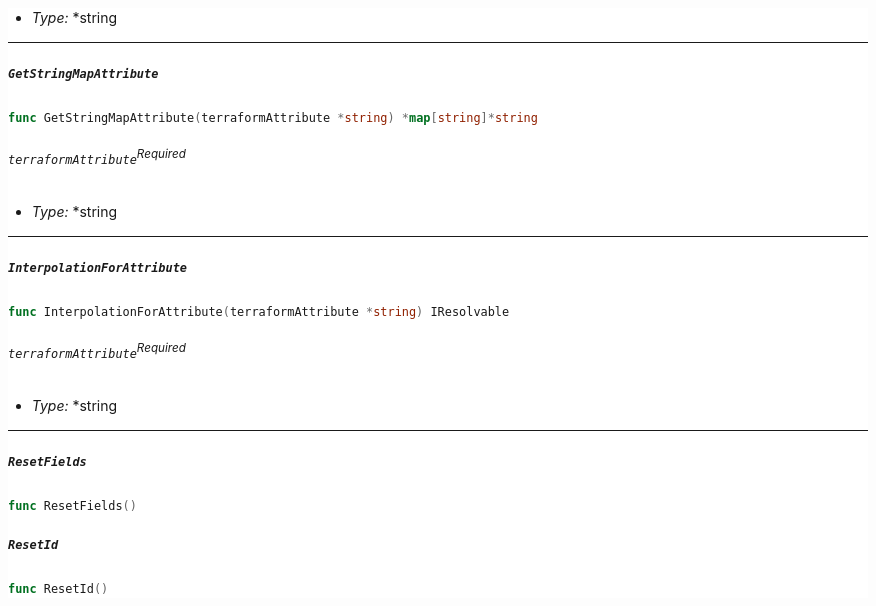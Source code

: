 - *Type:* *string

---

##### `GetStringMapAttribute` <a name="GetStringMapAttribute" id="rhizo-co-terraform-provider-oci.dataOciOnesubscriptionComputedUsage.DataOciOnesubscriptionComputedUsage.getStringMapAttribute"></a>

```go
func GetStringMapAttribute(terraformAttribute *string) *map[string]*string
```

###### `terraformAttribute`<sup>Required</sup> <a name="terraformAttribute" id="rhizo-co-terraform-provider-oci.dataOciOnesubscriptionComputedUsage.DataOciOnesubscriptionComputedUsage.getStringMapAttribute.parameter.terraformAttribute"></a>

- *Type:* *string

---

##### `InterpolationForAttribute` <a name="InterpolationForAttribute" id="rhizo-co-terraform-provider-oci.dataOciOnesubscriptionComputedUsage.DataOciOnesubscriptionComputedUsage.interpolationForAttribute"></a>

```go
func InterpolationForAttribute(terraformAttribute *string) IResolvable
```

###### `terraformAttribute`<sup>Required</sup> <a name="terraformAttribute" id="rhizo-co-terraform-provider-oci.dataOciOnesubscriptionComputedUsage.DataOciOnesubscriptionComputedUsage.interpolationForAttribute.parameter.terraformAttribute"></a>

- *Type:* *string

---

##### `ResetFields` <a name="ResetFields" id="rhizo-co-terraform-provider-oci.dataOciOnesubscriptionComputedUsage.DataOciOnesubscriptionComputedUsage.resetFields"></a>

```go
func ResetFields()
```

##### `ResetId` <a name="ResetId" id="rhizo-co-terraform-provider-oci.dataOciOnesubscriptionComputedUsage.DataOciOnesubscriptionComputedUsage.resetId"></a>

```go
func ResetId()
```
